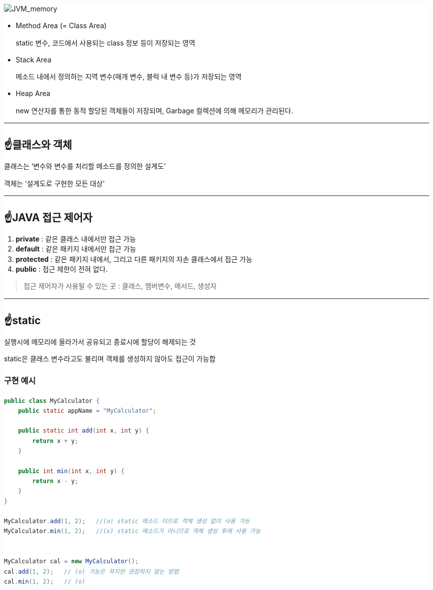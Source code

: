 ![JVM_memory](https://user-images.githubusercontent.com/62179353/93015595-aa3ae300-f5f5-11ea-8378-05ca1beb1f4e.png)

- Method Area (= Class Area)

  static 변수, 코드에서 사용되는 class 정보 등이 저장되는 영역

- Stack Area

  메소드 내에서 정의하는 지역 변수(매개 변수, 블럭 내 변수 등)가 저장되는 영역

- Heap Area

  new 연산자를 통한 동적 할당된 객체들이 저장되며, Garbage 컬렉션에 의해 메모리가 관리된다.

---



## ☝클래스와 객체

클래스는 ‘변수와 변수를 처리할 메소드를 정의한 설계도’

객체는 ‘설계도로 구현한 모든 대상'

---

## ☝JAVA 접근 제어자

1. **private** : 같은 클래스 내에서만 접근 가능
2. **default** : 같은 패키지 내에서만 접근 가능
3. **protected** : 같은 패키지 내에서, 그리고 다른 패키지의 자손 클래스에서 접근 가능
4. **public** : 접근 제한이 전혀 없다.

> 접근 제어자가 사용될 수 있는 곳 : 클래스, 멤버변수, 메서드, 생성자

---



## ☝static

실행시에 메모리에 올라가서 공유되고 종료시에 할당이 해제되는 것

static은 클래스 변수라고도 불리며 객체를 생성하지 않아도 접근이 가능합

### 구현 예시

```java
public class MyCalculator {
    public static appName = "MyCalculator";
         
    public static int add(int x, int y) {
        return x + y;
    }
 
    public int min(int x, int y) {
        return x - y;
    }
}
 
MyCalculator.add(1, 2);   //(o) static 메소드 이므로 객체 생성 없이 사용 가능
MyCalculator.min(1, 2);   //(x) static 메소드가 아니므로 객체 생성 후에 사용 가능
 
 
MyCalculator cal = new MyCalculator();
cal.add(1, 2);   // (o) 가능은 하지만 권장하지 않는 방법
cal.min(1, 2);   // (o)
```
